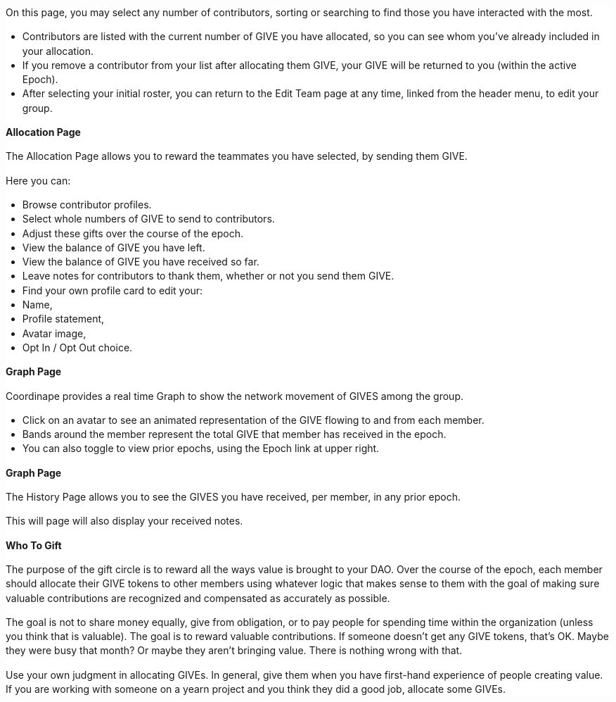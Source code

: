 On this page, you may select any number of contributors, sorting or searching to find those you have interacted with the most.

* Contributors are listed with the current number of GIVE you have allocated, so you can see whom you’ve already included in your allocation.
* If you remove a contributor from your list after allocating them GIVE, your GIVE will be returned to you (within the active Epoch).
* After selecting your initial roster, you can return to the Edit Team page at any time, linked from the header menu, to edit your group.

**Allocation Page**

The Allocation Page allows you to reward the teammates you have selected, by sending them GIVE.

Here you can:

* Browse contributor profiles.
* Select whole numbers of GIVE to send to contributors.
* Adjust these gifts over the course of the epoch.
* View the balance of GIVE you have left.
* View the balance of GIVE you have received so far.
* Leave notes for contributors to thank them, whether or not you send them GIVE.
* Find your own profile card to edit your:
* Name,
* Profile statement,
* Avatar image,
* Opt In / Opt Out choice.

**Graph Page**

Coordinape provides a real time Graph to show the network movement of GIVES among the group.

* Click on an avatar to see an animated representation of the GIVE flowing to and from each member.
* Bands around the member represent the total GIVE that member has received in the epoch.
* You can also toggle to view prior epochs, using the Epoch link at upper right.

**Graph Page**

The History Page allows you to see the GIVES you have received, per member, in any prior epoch.

This will page will also display your received notes.

**Who To Gift**

The purpose of the gift circle is to reward all the ways value is brought to your DAO. Over the course of the epoch, each member should allocate their GIVE tokens to other members using whatever logic that makes sense to them with the goal of making sure valuable contributions are recognized and compensated as accurately as possible.

The goal is not to share money equally, give from obligation, or to pay people for spending time within the organization (unless you think that is valuable). The goal is to reward valuable contributions. If someone doesn’t get any GIVE tokens, that’s OK. Maybe they were busy that month? Or maybe they aren’t bringing value. There is nothing wrong with that.

Use your own judgment in allocating GIVEs. In general, give them when you have first-hand experience of people creating value. If you are working with someone on a yearn project and you think they did a good job, allocate some GIVEs.
